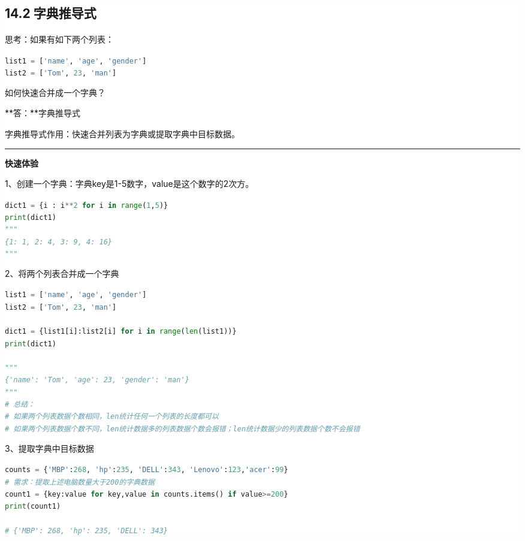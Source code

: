 

## 14.2 字典推导式

思考：如果有如下两个列表：

```python
list1 = ['name', 'age', 'gender']
list2 = ['Tom', 23, 'man']
```

如何快速合并成一个字典？

**答：**字典推导式

字典推导式作用：快速合并列表为字典或提取字典中目标数据。

------

**快速体验**

1、创建一个字典：字典key是1-5数字，value是这个数字的2次方。

```python
dict1 = {i : i**2 for i in range(1,5)}
print(dict1)
"""
{1: 1, 2: 4, 3: 9, 4: 16}
"""
```

2、将两个列表合并成一个字典

```python
list1 = ['name', 'age', 'gender']
list2 = ['Tom', 23, 'man']

dict1 = {list1[i]:list2[i] for i in range(len(list1))}
print(dict1)

"""
{'name': 'Tom', 'age': 23, 'gender': 'man'}
"""
# 总结：
# 如果两个列表数据个数相同，len统计任何一个列表的长度都可以
# 如果两个列表数据个数不同，len统计数据多的列表数据个数会报错；len统计数据少的列表数据个数不会报错
```

3、提取字典中目标数据

```python
counts = {'MBP':268, 'hp':235, 'DELL':343, 'Lenovo':123,'acer':99}
# 需求：提取上述电脑数量大于200的字典数据
count1 = {key:value for key,value in counts.items() if value>=200}
print(count1)

# {'MBP': 268, 'hp': 235, 'DELL': 343}
```
